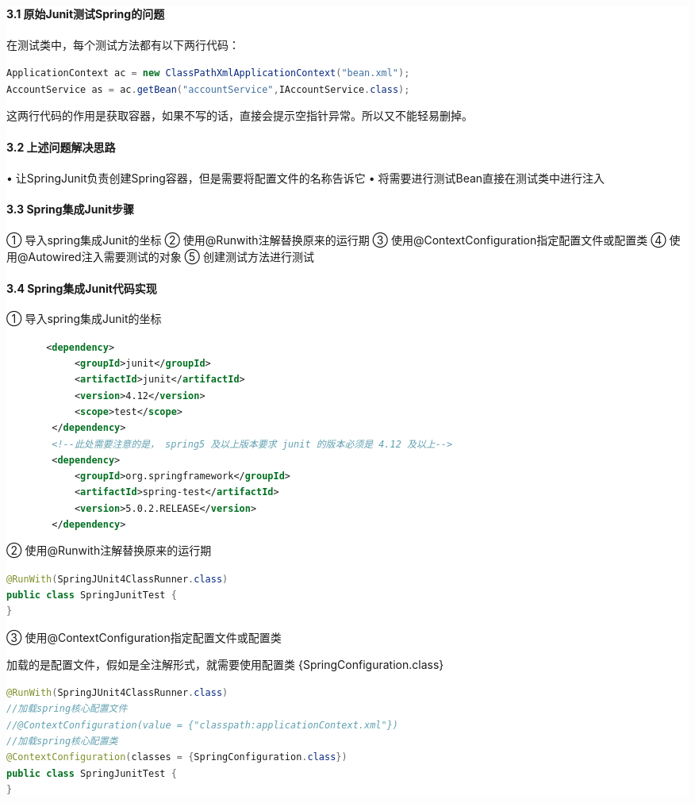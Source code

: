 #### 3.1 原始Junit测试Spring的问题  

在测试类中，每个测试方法都有以下两行代码：  

```java
ApplicationContext ac = new ClassPathXmlApplicationContext("bean.xml");
AccountService as = ac.getBean("accountService",IAccountService.class);  
```

这两行代码的作用是获取容器，如果不写的话，直接会提示空指针异常。所以又不能轻易删掉。  

#### 3.2 上述问题解决思路  

• 让SpringJunit负责创建Spring容器，但是需要将配置文件的名称告诉它
• 将需要进行测试Bean直接在测试类中进行注入  

#### 3.3 Spring集成Junit步骤  

① 导入spring集成Junit的坐标
② 使用@Runwith注解替换原来的运行期
③ 使用@ContextConfiguration指定配置文件或配置类
④ 使用@Autowired注入需要测试的对象
⑤ 创建测试方法进行测试  

#### 3.4 Spring集成Junit代码实现  

① 导入spring集成Junit的坐标  

```xml
       <dependency>
            <groupId>junit</groupId>
            <artifactId>junit</artifactId>
            <version>4.12</version>
            <scope>test</scope>
        </dependency>
        <!--此处需要注意的是， spring5 及以上版本要求 junit 的版本必须是 4.12 及以上-->
        <dependency>
            <groupId>org.springframework</groupId>
            <artifactId>spring-test</artifactId>
            <version>5.0.2.RELEASE</version>
        </dependency>
```

② 使用@Runwith注解替换原来的运行期  

```java
@RunWith(SpringJUnit4ClassRunner.class)
public class SpringJunitTest {
}
```

③ 使用@ContextConfiguration指定配置文件或配置类  

加载的是配置文件，假如是全注解形式，就需要使用配置类 {SpringConfiguration.class}

```java
@RunWith(SpringJUnit4ClassRunner.class)
//加载spring核心配置文件
//@ContextConfiguration(value = {"classpath:applicationContext.xml"})
//加载spring核心配置类
@ContextConfiguration(classes = {SpringConfiguration.class})
public class SpringJunitTest {
}
```
